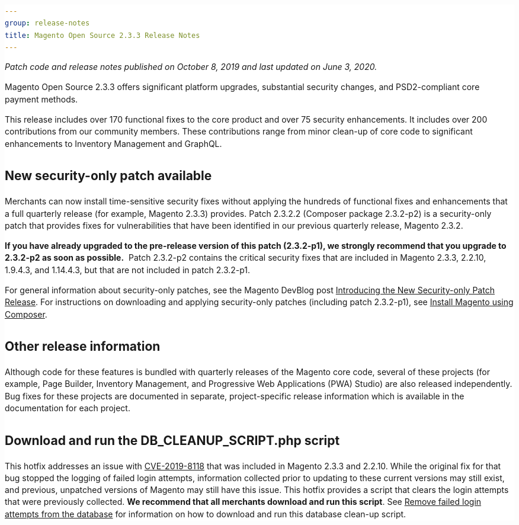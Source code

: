 ```yaml
---
group: release-notes
title: Magento Open Source 2.3.3 Release Notes
---
```


*Patch code and release notes published on October 8, 2019 and last updated on June 3, 2020.*

Magento Open Source 2.3.3 offers significant platform upgrades, substantial security changes, and PSD2-compliant core payment methods.

This release includes over 170 functional fixes to the core product and  over 75 security enhancements. It includes over 200 contributions from our community members. These contributions range from minor clean-up of core code to significant enhancements to Inventory Management and GraphQL.

## New security-only patch available

Merchants can now install time-sensitive security fixes without applying the hundreds of functional fixes and enhancements that a full quarterly release (for example, Magento 2.3.3) provides. Patch 2.3.2.2 (Composer package 2.3.2-p2) is a security-only patch that provides fixes for vulnerabilities that have been identified in our previous quarterly release, Magento 2.3.2.

**If you have already upgraded to the pre-release version of this patch (2.3.2-p1), we strongly recommend that you upgrade to 2.3.2-p2 as soon as possible.**  Patch 2.3.2-p2 contains the critical security fixes that are included in Magento  2.3.3, 2.2.10, 1.9.4.3, and 1.14.4.3, but that are not included in patch 2.3.2-p1.

For general information about security-only patches, see the Magento DevBlog post [Introducing the New Security-only Patch Release](https://community.magento.com/t5/Magento-DevBlog/Introducing-the-New-Security-only-Patch-Release/ba-p/141287). For instructions on downloading and applying security-only patches (including patch 2.3.2-p1), see [Install Magento using Composer](https://devdocs-beta.magento.com/guides/v2.3/install-gde/composer.html#get-the-metapackage).

## Other release information

Although code for these features is bundled with quarterly releases of the Magento core code, several of these projects (for example, Page Builder, Inventory Management, and Progressive Web Applications (PWA) Studio) are also released independently. Bug fixes for these projects are documented in separate, project-specific release information which is available in the documentation for each project.

## Download and run the DB_CLEANUP_SCRIPT.php script

This hotfix addresses an issue with [CVE-2019-8118](https://cve.mitre.org/cgi-bin/cvename.cgi?name=CVE-2020-8118) that was included in Magento 2.3.3 and 2.2.10. While the original fix for that bug stopped the logging of failed login attempts, information collected prior to updating to these current versions may still exist, and previous, unpatched versions of Magento may still have this issue. This hotfix provides a script that clears the login attempts that were previously collected. **We recommend that all merchants download and run this script**. See [Remove failed login attempts from the database](https://support.magento.com/hc/en-us/articles/360040209352) for information on how to download and run this database clean-up script.
